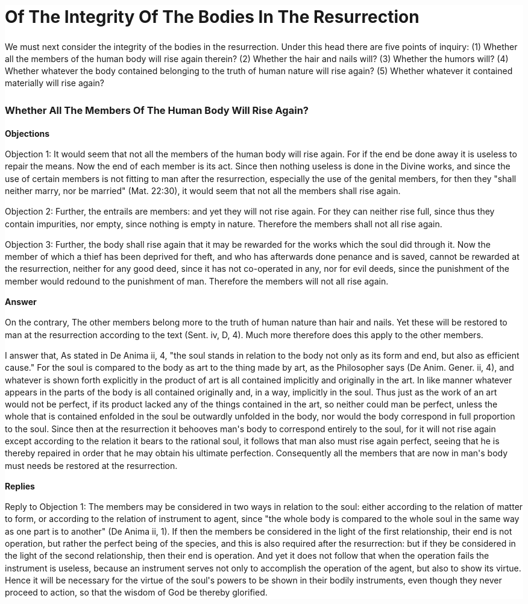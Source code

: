 # Of The Integrity Of The Bodies In The Resurrection

We must next consider the integrity of the bodies in the resurrection. Under this head there are five points of inquiry:
(1) Whether all the members of the human body will rise again therein?
(2) Whether the hair and nails will?
(3) Whether the humors will?
(4) Whether whatever the body contained belonging to the truth of human nature will rise again?
(5) Whether whatever it contained materially will rise again?
### Whether All The Members Of The Human Body Will Rise Again?

**Objections**

Objection 1: It would seem that not all the members of the human body will rise again. For if the end be done away it is useless to repair the means. Now the end of each member is its act. Since then nothing useless is done in the Divine works, and since the use of certain members is not fitting to man after the resurrection, especially the use of the genital members, for then they "shall neither marry, nor be married" (Mat. 22:30), it would seem that not all the members shall rise again.

Objection 2: Further, the entrails are members: and yet they will not rise again. For they can neither rise full, since thus they contain impurities, nor empty, since nothing is empty in nature. Therefore the members shall not all rise again.

Objection 3: Further, the body shall rise again that it may be rewarded for the works which the soul did through it. Now the member of which a thief has been deprived for theft, and who has afterwards done penance and is saved, cannot be rewarded at the resurrection, neither for any good deed, since it has not co-operated in any, nor for evil deeds, since the punishment of the member would redound to the punishment of man. Therefore the members will not all rise again.

**Answer**

On the contrary, The other members belong more to the truth of human nature than hair and nails. Yet these will be restored to man at the resurrection according to the text (Sent. iv, D, 4). Much more therefore does this apply to the other members.

I answer that, As stated in De Anima ii, 4, "the soul stands in relation to the body not only as its form and end, but also as efficient cause." For the soul is compared to the body as art to the thing made by art, as the Philosopher says (De Anim. Gener. ii, 4), and whatever is shown forth explicitly in the product of art is all contained implicitly and originally in the art. In like manner whatever appears in the parts of the body is all contained originally and, in a way, implicitly in the soul. Thus just as the work of an art would not be perfect, if its product lacked any of the things contained in the art, so neither could man be perfect, unless the whole that is contained enfolded in the soul be outwardly unfolded in the body, nor would the body correspond in full proportion to the soul. Since then at the resurrection it behooves man's body to correspond entirely to the soul, for it will not rise again except according to the relation it bears to the rational soul, it follows that man also must rise again perfect, seeing that he is thereby repaired in order that he may obtain his ultimate perfection. Consequently all the members that are now in man's body must needs be restored at the resurrection.

**Replies**

Reply to Objection 1: The members may be considered in two ways in relation to the soul: either according to the relation of matter to form, or according to the relation of instrument to agent, since "the whole body is compared to the whole soul in the same way as one part is to another" (De Anima ii, 1). If then the members be considered in the light of the first relationship, their end is not operation, but rather the perfect being of the species, and this is also required after the resurrection: but if they be considered in the light of the second relationship, then their end is operation. And yet it does not follow that when the operation fails the instrument is useless, because an instrument serves not only to accomplish the operation of the agent, but also to show its virtue. Hence it will be necessary for the virtue of the soul's powers to be shown in their bodily instruments, even though they never proceed to action, so that the wisdom of God be thereby glorified.
